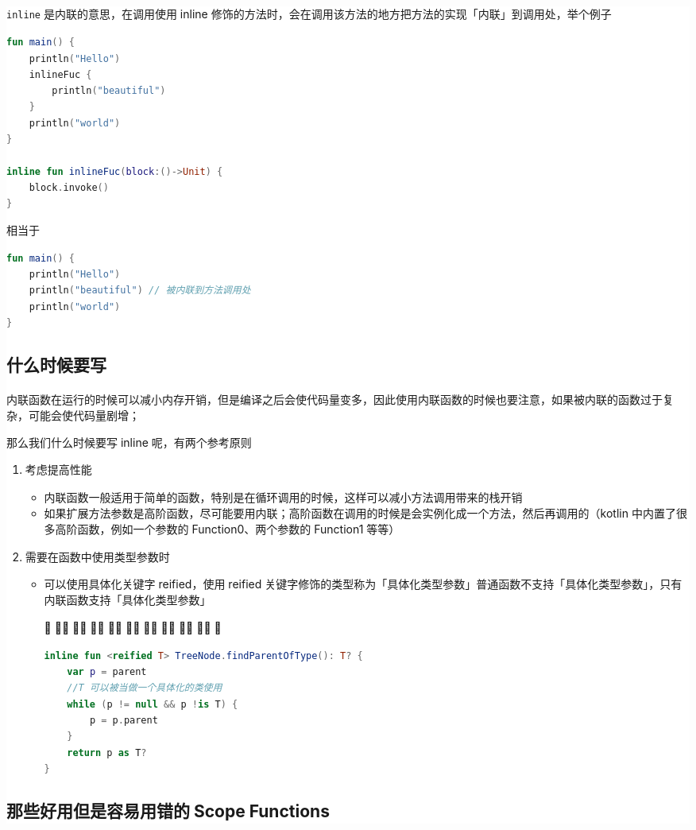 `inline` 是内联的意思，在调用使用 inline 修饰的方法时，会在调用该方法的地方把方法的实现「内联」到调用处，举个例子

```kotlin
fun main() {
    println("Hello")
    inlineFuc { 
        println("beautiful")
    }
    println("world")
}

inline fun inlineFuc(block:()->Unit) {
    block.invoke()
}
```

相当于

```kotlin
fun main() {
    println("Hello")
    println("beautiful") // 被内联到方法调用处
    println("world")
}
```

## 什么时候要写

内联函数在运行的时候可以减小内存开销，但是编译之后会使代码量变多，因此使用内联函数的时候也要注意，如果被内联的函数过于复杂，可能会使代码量剧增；

那么我们什么时候要写 inline 呢，有两个参考原则

1. 考虑提高性能

   - 内联函数一般适用于简单的函数，特别是在循环调用的时候，这样可以减小方法调用带来的栈开销
   - 如果扩展方法参数是高阶函数，尽可能要用内联；高阶函数在调用的时候是会实例化成一个方法，然后再调用的（kotlin 中内置了很多高阶函数，例如一个参数的 Function0、两个参数的 Function1 等等）

2. 需要在函数中使用类型参数时

   - 可以使用具体化关键字 reified，使用 reified 关键字修饰的类型称为「具体化类型参数」普通函数不支持「具体化类型参数」，只有内联函数支持「具体化类型参数」

     🌰 🌰🌰 🌰🌰 🌰🌰 🌰🌰 🌰🌰 🌰🌰 🌰🌰 🌰🌰 🌰🌰 🌰

     ```kotlin
     inline fun <reified T> TreeNode.findParentOfType(): T? {
         var p = parent
         //T 可以被当做一个具体化的类使用
         while (p != null && p !is T) {
             p = p.parent
         }
         return p as T?
     }
     ```

## 那些好用但是容易用错的 Scope Functions
